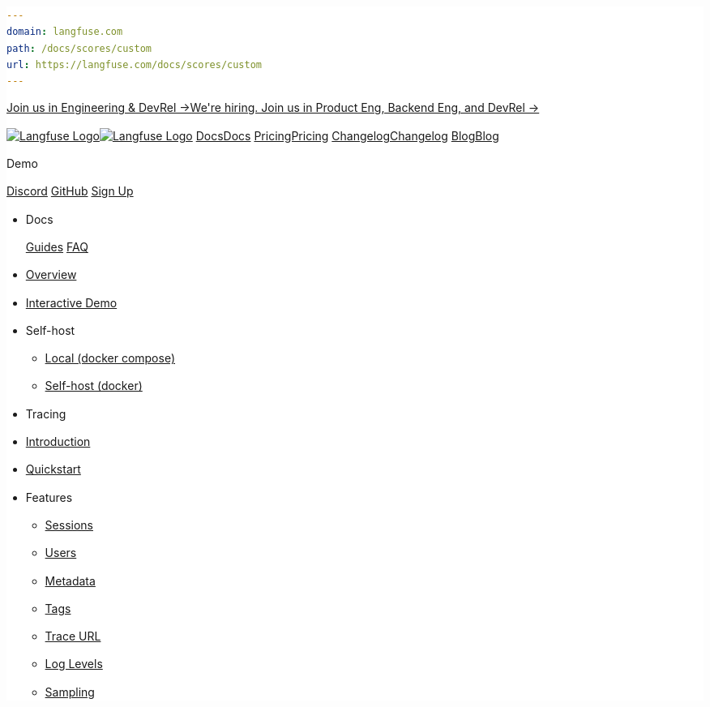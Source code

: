 ```yaml
---
domain: langfuse.com
path: /docs/scores/custom
url: https://langfuse.com/docs/scores/custom
---
```


[Join us in Engineering & DevRel →We're hiring. Join us in Product Eng, Backend Eng, and DevRel →](/careers)

[![Langfuse Logo](https://langfuse.com/langfuse_logo_white.svg)![Langfuse Logo](https://langfuse.com/langfuse_logo.svg)](/)
[DocsDocs](/docs)
[PricingPricing](/pricing)
[ChangelogChangelog](/changelog)
[BlogBlog](/blog)

Demo

[Discord](https://discord.langfuse.com)
[](https://x.com/langfuse)
[GitHub](https://github.com/langfuse/langfuse "GitHub Repository")
[Sign Up](https://cloud.langfuse.com)

*   Docs
    
    [Guides](/guides)
    [FAQ](/faq)
    
*   [Overview](/docs)
    
*   [Interactive Demo](/docs/demo)
    
*   Self-host
    
    *   [Local (docker compose)](/docs/deployment/local)
        
    *   [Self-host (docker)](/docs/deployment/self-host)
        
    
*   Tracing
*   [Introduction](/docs/tracing)
    
*   [Quickstart](/docs/get-started)
    
*   Features
    
    *   [Sessions](/docs/tracing-features/sessions)
        
    *   [Users](/docs/tracing-features/users)
        
    *   [Metadata](/docs/tracing-features/metadata)
        
    *   [Tags](/docs/tracing-features/tags)
        
    *   [Trace URL](/docs/tracing-features/url)
        
    *   [Log Levels](/docs/tracing-features/log-levels)
        
    *   [Sampling](/docs/tracing-features/sampling)
        